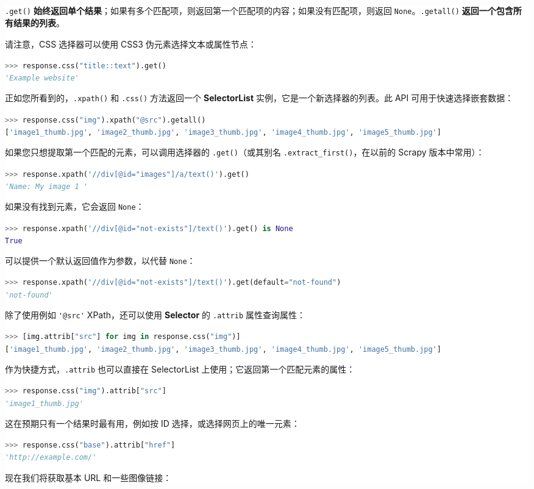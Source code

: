 `.get()` **始终返回单个结果**；如果有多个匹配项，则返回第一个匹配项的内容；如果没有匹配项，则返回 `None`。`.getall()` **返回一个包含所有结果的列表**。

请注意，CSS 选择器可以使用 CSS3 伪元素选择文本或属性节点：

```python
>>> response.css("title::text").get()
'Example website'
```

正如您所看到的，`.xpath()` 和 `.css()` 方法返回一个 **SelectorList** 实例，它是一个新选择器的列表。此 API 可用于快速选择嵌套数据：

```python
>>> response.css("img").xpath("@src").getall()
['image1_thumb.jpg', 'image2_thumb.jpg', 'image3_thumb.jpg', 'image4_thumb.jpg', 'image5_thumb.jpg']
```

如果您只想提取第一个匹配的元素，可以调用选择器的 `.get()`（或其别名 `.extract_first()`，在以前的 Scrapy 版本中常用）：

```python
>>> response.xpath('//div[@id="images"]/a/text()').get()
'Name: My image 1 '
```

如果没有找到元素，它会返回 `None`：

```python
>>> response.xpath('//div[@id="not-exists"]/text()').get() is None
True
```

可以提供一个默认返回值作为参数，以代替 `None`：

```python
>>> response.xpath('//div[@id="not-exists"]/text()').get(default="not-found")
'not-found'
```

除了使用例如 `'@src'` XPath，还可以使用 **Selector** 的 `.attrib` 属性查询属性：

```python
>>> [img.attrib["src"] for img in response.css("img")]
['image1_thumb.jpg', 'image2_thumb.jpg', 'image3_thumb.jpg', 'image4_thumb.jpg', 'image5_thumb.jpg']
```

作为快捷方式，`.attrib` 也可以直接在 SelectorList 上使用；它返回第一个匹配元素的属性：

```python
>>> response.css("img").attrib["src"]
'image1_thumb.jpg'
```

这在预期只有一个结果时最有用，例如按 ID 选择，或选择网页上的唯一元素：

```python
>>> response.css("base").attrib["href"]
'http://example.com/'
```

现在我们将获取基本 URL 和一些图像链接：
